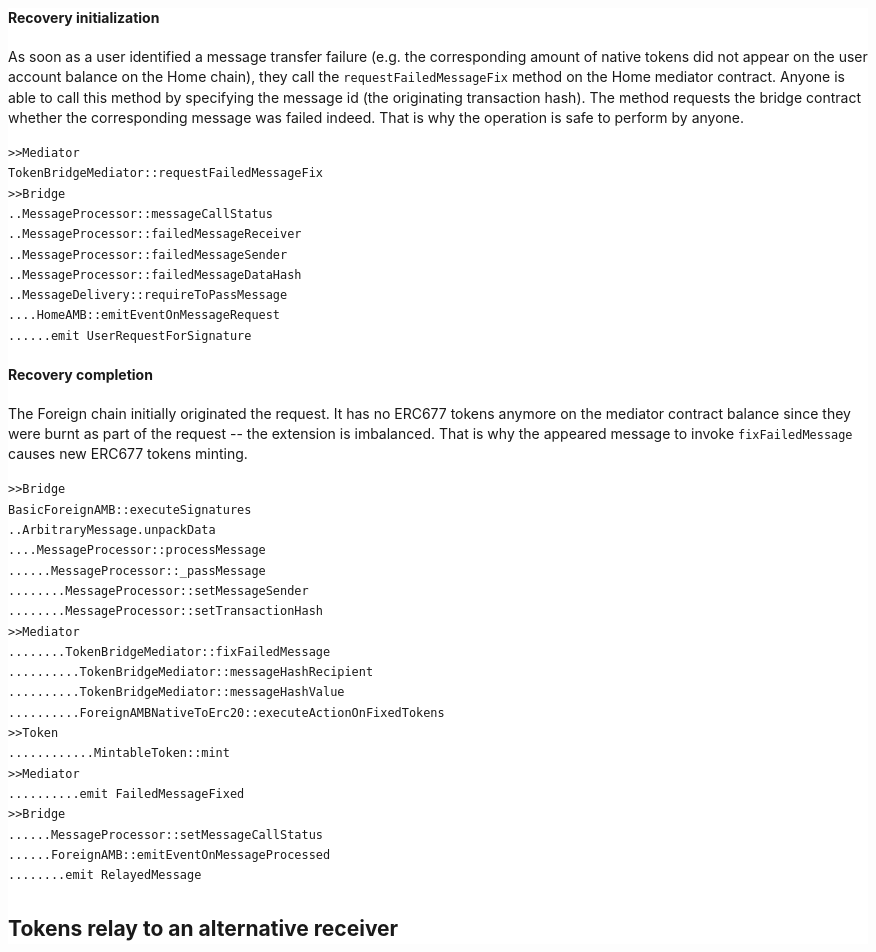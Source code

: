 ```=
```

#### Recovery initialization

As soon as a user identified a message transfer failure (e.g. the corresponding amount of native tokens did not appear on the user account balance on the Home chain), they call the `requestFailedMessageFix` method on the Home mediator contract. Anyone is able to call this method by specifying the message id (the originating transaction hash). The method requests the bridge contract whether the corresponding message was failed indeed. That is why the operation is safe to perform by anyone.

```=
>>Mediator
TokenBridgeMediator::requestFailedMessageFix
>>Bridge
..MessageProcessor::messageCallStatus
..MessageProcessor::failedMessageReceiver
..MessageProcessor::failedMessageSender
..MessageProcessor::failedMessageDataHash
..MessageDelivery::requireToPassMessage
....HomeAMB::emitEventOnMessageRequest
......emit UserRequestForSignature
```

#### Recovery completion

The Foreign chain initially originated the request. It has no ERC677 tokens anymore on the mediator contract balance since they were burnt as part of the request -- the extension is imbalanced. That is why the appeared message to invoke `fixFailedMessage` causes new ERC677 tokens minting.

```=
>>Bridge
BasicForeignAMB::executeSignatures
..ArbitraryMessage.unpackData
....MessageProcessor::processMessage
......MessageProcessor::_passMessage
........MessageProcessor::setMessageSender
........MessageProcessor::setTransactionHash
>>Mediator
........TokenBridgeMediator::fixFailedMessage
..........TokenBridgeMediator::messageHashRecipient
..........TokenBridgeMediator::messageHashValue
..........ForeignAMBNativeToErc20::executeActionOnFixedTokens
>>Token
............MintableToken::mint
>>Mediator
..........emit FailedMessageFixed
>>Bridge
......MessageProcessor::setMessageCallStatus
......ForeignAMB::emitEventOnMessageProcessed
........emit RelayedMessage
```

## Tokens relay to an alternative receiver
